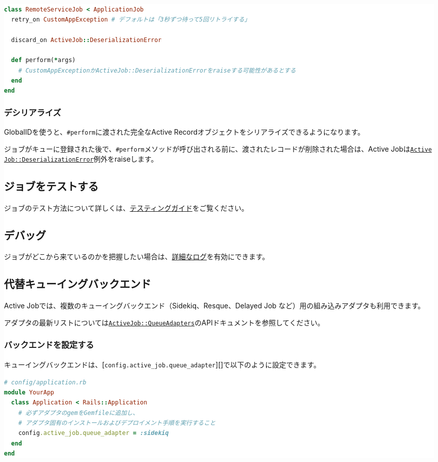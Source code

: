 ```ruby
class RemoteServiceJob < ApplicationJob
  retry_on CustomAppException # デフォルトは「3秒ずつ待って5回リトライする」

  discard_on ActiveJob::DeserializationError

  def perform(*args)
    # CustomAppExceptionかActiveJob::DeserializationErrorをraiseする可能性があるとする
  end
end
```

[`discard_on`]:
    https://api.rubyonrails.org/classes/ActiveJob/Exceptions/ClassMethods.html#method-i-discard_on
[`retry_on`]:
    https://api.rubyonrails.org/classes/ActiveJob/Exceptions/ClassMethods.html#method-i-retry_on

### デシリアライズ

GlobalIDを使うと、`#perform`に渡された完全なActive Recordオブジェクトをシリアライズできるようになります。

ジョブがキューに登録された後で、`#perform`メソッドが呼び出される前に、渡されたレコードが削除された場合は、Active Jobは[`ActiveJob::DeserializationError`][]例外をraiseします。

[`ActiveJob::DeserializationError`]:
    https://api.rubyonrails.org/classes/ActiveJob/DeserializationError.html

ジョブをテストする
--------------

ジョブのテスト方法について詳しくは、[テスティングガイド](testing.html#ジョブをテストする)をご覧ください。

デバッグ
---------

ジョブがどこから来ているのかを把握したい場合は、[詳細なログ](debugging_rails_applications.html#詳細なエンキューログ)を有効にできます。

代替キューイングバックエンド
--------------------------

Active Jobでは、複数のキューイングバックエンド（Sidekiq、Resque、Delayed Job など）用の組み込みアダプタも利用できます。

アダプタの最新リストについては[`ActiveJob::QueueAdapters`][]のAPIドキュメントを参照してください。

[`ActiveJob::QueueAdapters`]:
    https://api.rubyonrails.org/classes/ActiveJob/QueueAdapters.html

### バックエンドを設定する

キューイングバックエンドは、[`config.active_job.queue_adapter`][]で以下のように設定できます。



```ruby
# config/application.rb
module YourApp
  class Application < Rails::Application
    # 必ずアダプタのgemをGemfileに追加し、
    # アダプタ固有のインストールおよびデプロイメント手順を実行すること
    config.active_job.queue_adapter = :sidekiq
  end
end
```
